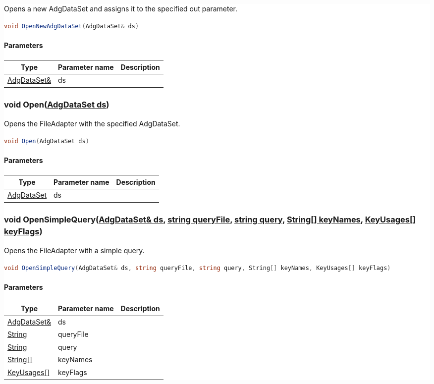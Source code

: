 Opens a new AdgDataSet and assigns it to the specified out parameter.

```cs
void OpenNewAdgDataSet(AdgDataSet& ds)
```

#### Parameters

| Type | Parameter name | Description
| --- | --- | ---
| [AdgDataSet&](/reference/data-gate-client/adg-data-set.html) | ds | 

### void Open([AdgDataSet ds](/reference/data-gate-client/adg-data-set.html))

Opens the FileAdapter with the specified AdgDataSet.

```cs
void Open(AdgDataSet ds)
```

#### Parameters

| Type | Parameter name | Description
| --- | --- | ---
| [AdgDataSet](/reference/data-gate-client/adg-data-set.html) | ds | 

### void OpenSimpleQuery([AdgDataSet& ds](/reference/data-gate-client/adg-data-set.html), [string queryFile](https://learn.microsoft.com/en-us/dotnet/api/system.string?view=net-8.0), [string query](https://learn.microsoft.com/en-us/dotnet/api/system.string?view=net-8.0), [String\[\] keyNames](https://docs.microsoft.com/en-us/dotnet/api/system.string), [KeyUsages\[\] keyFlags](https://learn.microsoft.com/en-us/dotnet/api/))

Opens the FileAdapter with a simple query.

```cs
void OpenSimpleQuery(AdgDataSet& ds, string queryFile, string query, String[] keyNames, KeyUsages[] keyFlags)
```

#### Parameters

| Type | Parameter name | Description
| --- | --- | ---
| [AdgDataSet&](/reference/data-gate-client/adg-data-set.html) | ds | 
| [String](https://docs.microsoft.com/en-us/dotnet/api/system.string) | queryFile | 
| [String](https://docs.microsoft.com/en-us/dotnet/api/system.string) | query | 
| [String\[\]](https://docs.microsoft.com/en-us/dotnet/api/system.string) | keyNames | 
| [KeyUsages\[\]](https://learn.microsoft.com/en-us/dotnet/api/) | keyFlags | 
